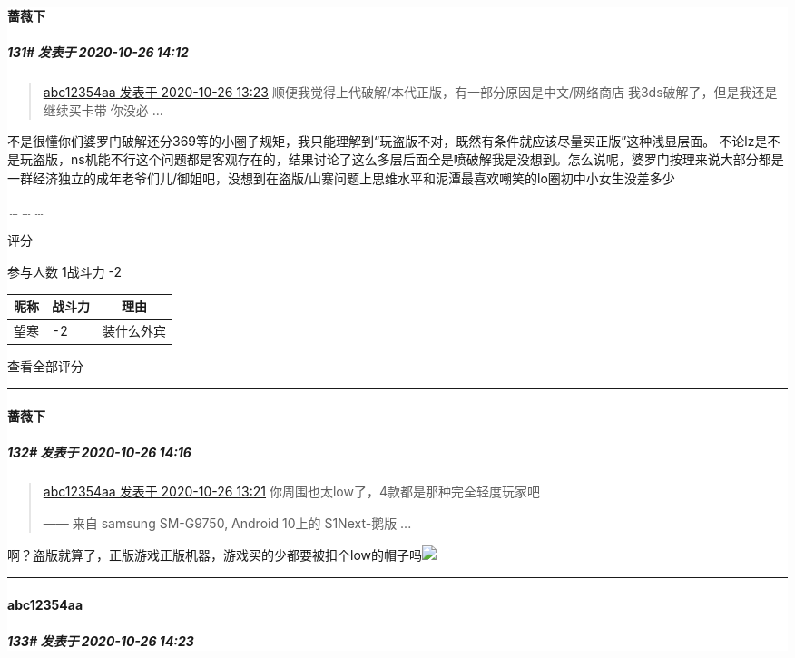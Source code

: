 ####  蔷薇下  
##### 131#       发表于 2020-10-26 14:12



<blockquote><a href="httphttps://bbs.saraba1st.com/2b/forum.php?mod=redirect&amp;goto=findpost&amp;pid=49176235&amp;ptid=1966784" target="_blank">abc12354aa 发表于 2020-10-26 13:23</a>
顺便我觉得上代破解/本代正版，有一部分原因是中文/网络商店
我3ds破解了，但是我还是继续买卡带
你没必 ...</blockquote>
不是很懂你们婆罗门破解还分369等的小圈子规矩，我只能理解到“玩盗版不对，既然有条件就应该尽量买正版”这种浅显层面。
不论lz是不是玩盗版，ns机能不行这个问题都是客观存在的，结果讨论了这么多层后面全是喷破解我是没想到。怎么说呢，婆罗门按理来说大部分都是一群经济独立的成年老爷们儿/御姐吧，没想到在盗版/山寨问题上思维水平和泥潭最喜欢嘲笑的lo圈初中小女生没差多少



﹍﹍﹍

评分





 参与人数 1战斗力 -2

|昵称|战斗力|理由|
|----|---|---|
| 望寒|-2|装什么外宾|



查看全部评分






*****

####  蔷薇下  
##### 132#       发表于 2020-10-26 14:16



<blockquote><a href="httphttps://bbs.saraba1st.com/2b/forum.php?mod=redirect&amp;goto=findpost&amp;pid=49176215&amp;ptid=1966784" target="_blank">abc12354aa 发表于 2020-10-26 13:21</a>
你周围也太low了，4款都是那种完全轻度玩家吧

—— 来自 samsung SM-G9750, Android 10上的 S1Next-鹅版 ...</blockquote>
啊？盗版就算了，正版游戏正版机器，游戏买的少都要被扣个low的帽子吗<img src="https://static.saraba1st.com/image/smiley/face2017/105.png" referrerpolicy="no-referrer">







*****

####  abc12354aa  
##### 133#       发表于 2020-10-26 14:23
